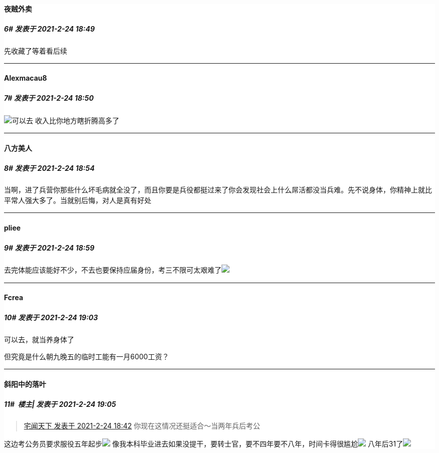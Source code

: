 ####  夜贼外卖  
##### 6#       发表于 2021-2-24 18:49


先收藏了等着看后续


*****

####  Alexmacau8  
##### 7#       发表于 2021-2-24 18:50


<img src="https://static.saraba1st.com/image/smiley/face2017/067.png" referrerpolicy="no-referrer">可以去 收入比你地方瞎折腾高多了


*****

####  八方美人  
##### 8#       发表于 2021-2-24 18:54


当啊，进了兵营你那些什么坏毛病就全没了，而且你要是兵役都挺过来了你会发现社会上什么屌活都没当兵难。先不说身体，你精神上就比平常人强大多了。当就别后悔，对人是真有好处


*****

####  pliee  
##### 9#       发表于 2021-2-24 18:59


去完体能应该能好不少，不去也要保持应届身份，考三不限可太艰难了<img src="https://static.saraba1st.com/image/smiley/face2017/067.png" referrerpolicy="no-referrer">


*****

####  Fcrea  
##### 10#       发表于 2021-2-24 19:03


可以去，就当养身体了

但究竟是什么朝九晚五的临时工能有一月6000工资？


*****

####  斜阳中的落叶  
##### 11#         楼主| 发表于 2021-2-24 19:05


<blockquote><a href="httphttps://bbs.saraba1st.com/2b/forum.php?mod=redirect&amp;goto=findpost&amp;pid=50429183&amp;ptid=1989545" target="_blank">宅闻天下 发表于 2021-2-24 18:42</a>
你现在这情况还挺适合～当两年兵后考公</blockquote>
这边考公务员要求服役五年起步<img src="https://static.saraba1st.com/image/smiley/face2017/009.gif" referrerpolicy="no-referrer">
像我本科毕业进去如果没提干，要转士官，要不四年要不八年，时间卡得很尴尬<img src="https://static.saraba1st.com/image/smiley/face2017/092.png" referrerpolicy="no-referrer">
八年后31了<img src="https://static.saraba1st.com/image/smiley/face2017/002.png" referrerpolicy="no-referrer">
